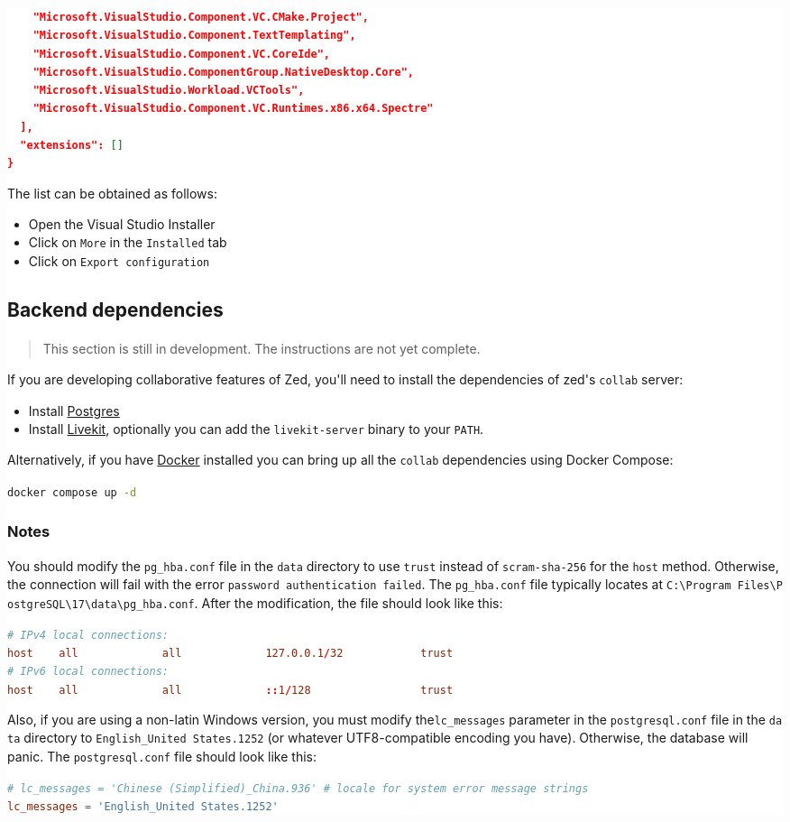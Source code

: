 ```json
    "Microsoft.VisualStudio.Component.VC.CMake.Project",
    "Microsoft.VisualStudio.Component.TextTemplating",
    "Microsoft.VisualStudio.Component.VC.CoreIde",
    "Microsoft.VisualStudio.ComponentGroup.NativeDesktop.Core",
    "Microsoft.VisualStudio.Workload.VCTools",
    "Microsoft.VisualStudio.Component.VC.Runtimes.x86.x64.Spectre"
  ],
  "extensions": []
}
```

The list can be obtained as follows:

- Open the Visual Studio Installer
- Click on `More` in the `Installed` tab
- Click on `Export configuration`

## Backend dependencies

> This section is still in development. The instructions are not yet complete.

If you are developing collaborative features of Zed, you'll need to install the dependencies of zed's `collab` server:

- Install [Postgres](https://www.postgresql.org/download/windows/)
- Install [Livekit](https://github.com/livekit/livekit), optionally you can add the `livekit-server` binary to your `PATH`.

Alternatively, if you have [Docker](https://www.docker.com/) installed you can bring up all the `collab` dependencies using Docker Compose:

```sh
docker compose up -d
```

### Notes

You should modify the `pg_hba.conf` file in the `data` directory to use `trust` instead of `scram-sha-256` for the `host` method. Otherwise, the connection will fail with the error `password authentication failed`. The `pg_hba.conf` file typically locates at `C:\Program Files\PostgreSQL\17\data\pg_hba.conf`. After the modification, the file should look like this:

```conf
# IPv4 local connections:
host    all             all             127.0.0.1/32            trust
# IPv6 local connections:
host    all             all             ::1/128                 trust
```

Also, if you are using a non-latin Windows version, you must modify the`lc_messages` parameter in the `postgresql.conf` file in the `data` directory to `English_United States.1252` (or whatever UTF8-compatible encoding you have). Otherwise, the database will panic. The `postgresql.conf` file should look like this:

```conf
# lc_messages = 'Chinese (Simplified)_China.936' # locale for system error message strings
lc_messages = 'English_United States.1252'
```
